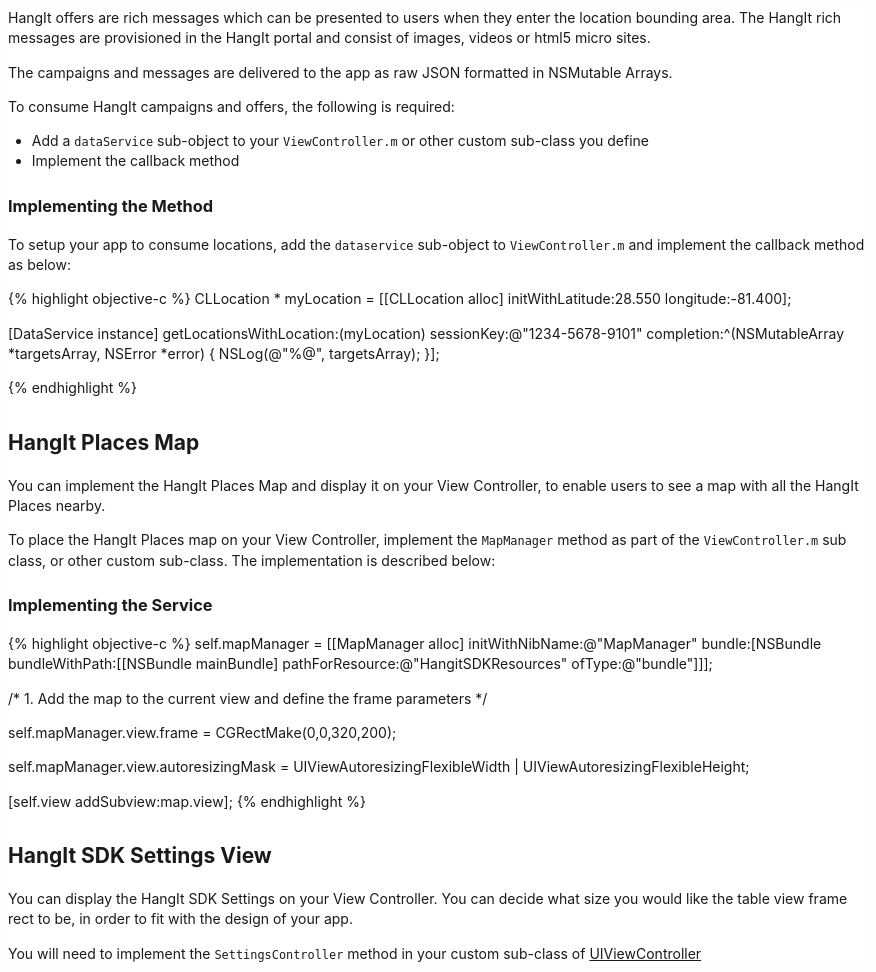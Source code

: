 HangIt offers are rich messages which can be presented to users when they enter the location bounding area.  The HangIt rich messages are provisioned in the HangIt portal and consist of images, videos or html5 micro sites.

The campaigns and messages are delivered to the app as raw JSON formatted in NSMutable Arrays.

To consume HangIt campaigns and offers, the following is required:

 - Add a `dataService` sub-object to your `ViewController.m` or other custom sub-class you define
 - Implement the callback method

<h3>Implementing the Method</h3>

To setup your app to consume locations, add the `dataservice` sub-object to `ViewController.m` and implement the callback method as below:

{% highlight objective-c %}
CLLocation * myLocation = [[CLLocation alloc] initWithLatitude:28.550 longitude:-81.400];

[DataService instance] getLocationsWithLocation:(myLocation) sessionKey:@"1234-5678-9101" completion:^(NSMutableArray *targetsArray, NSError *error) {
        NSLog(@"%@", targetsArray);
}];

{% endhighlight %}

<h2>HangIt Places Map</h2>

You can implement the HangIt Places Map and display it on your View Controller, to enable users to see a map with all the HangIt Places nearby.

To place the HangIt Places map on your View Controller, implement the `MapManager` method as part of the `ViewController.m` sub class, or other custom sub-class.   The implementation is described below:

<h3>Implementing the Service</h3>

{% highlight objective-c %}
self.mapManager = [[MapManager alloc] initWithNibName:@"MapManager"
        bundle:[NSBundle bundleWithPath:[[NSBundle mainBundle]
        pathForResource:@"HangitSDKResources" ofType:@"bundle"]]];

/* 1. Add the map to the current view and define the frame parameters */

self.mapManager.view.frame = CGRectMake(0,0,320,200);

self.mapManager.view.autoresizingMask = UIViewAutoresizingFlexibleWidth | UIViewAutoresizingFlexibleHeight;

[self.view addSubview:map.view];
{% endhighlight %}

<h2>HangIt  SDK Settings View</h2>

You can display the HangIt SDK Settings on your View Controller.  You can decide what size you would like the table view frame rect to be, in order to fit with the design of your app.

You will need to implement the `SettingsController` method in your custom sub-class of [UIViewController](https://developer.apple.com/library/ios/documentation/UIKit/Reference/UIViewController_Class/#//apple_ref/occ/instm/UIViewController/viewDidLoad)
